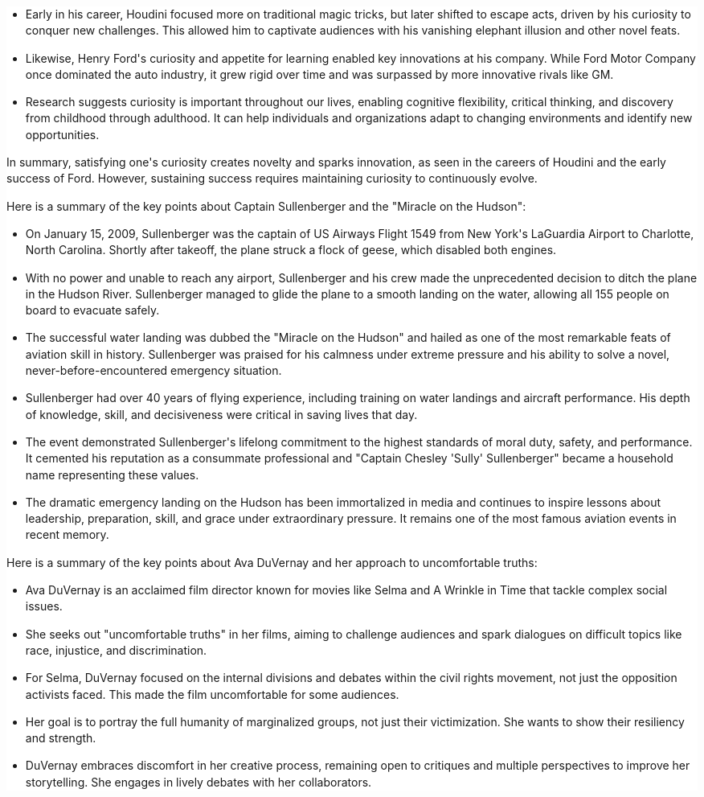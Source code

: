 - Early in his career, Houdini focused more on traditional magic tricks, but later shifted to escape acts, driven by his curiosity to conquer new challenges. This allowed him to captivate audiences with his vanishing elephant illusion and other novel feats.

- Likewise, Henry Ford's curiosity and appetite for learning enabled key innovations at his company. While Ford Motor Company once dominated the auto industry, it grew rigid over time and was surpassed by more innovative rivals like GM. 

- Research suggests curiosity is important throughout our lives, enabling cognitive flexibility, critical thinking, and discovery from childhood through adulthood. It can help individuals and organizations adapt to changing environments and identify new opportunities.

In summary, satisfying one's curiosity creates novelty and sparks innovation, as seen in the careers of Houdini and the early success of Ford. However, sustaining success requires maintaining curiosity to continuously evolve.

 Here is a summary of the key points about Captain Sullenberger and the "Miracle on the Hudson":

- On January 15, 2009, Sullenberger was the captain of US Airways Flight 1549 from New York's LaGuardia Airport to Charlotte, North Carolina. Shortly after takeoff, the plane struck a flock of geese, which disabled both engines. 

- With no power and unable to reach any airport, Sullenberger and his crew made the unprecedented decision to ditch the plane in the Hudson River. Sullenberger managed to glide the plane to a smooth landing on the water, allowing all 155 people on board to evacuate safely. 

- The successful water landing was dubbed the "Miracle on the Hudson" and hailed as one of the most remarkable feats of aviation skill in history. Sullenberger was praised for his calmness under extreme pressure and his ability to solve a novel, never-before-encountered emergency situation.

- Sullenberger had over 40 years of flying experience, including training on water landings and aircraft performance. His depth of knowledge, skill, and decisiveness were critical in saving lives that day. 

- The event demonstrated Sullenberger's lifelong commitment to the highest standards of moral duty, safety, and performance. It cemented his reputation as a consummate professional and "Captain Chesley 'Sully' Sullenberger" became a household name representing these values.

- The dramatic emergency landing on the Hudson has been immortalized in media and continues to inspire lessons about leadership, preparation, skill, and grace under extraordinary pressure. It remains one of the most famous aviation events in recent memory.

 Here is a summary of the key points about Ava DuVernay and her approach to uncomfortable truths:

- Ava DuVernay is an acclaimed film director known for movies like Selma and A Wrinkle in Time that tackle complex social issues. 

- She seeks out "uncomfortable truths" in her films, aiming to challenge audiences and spark dialogues on difficult topics like race, injustice, and discrimination.

- For Selma, DuVernay focused on the internal divisions and debates within the civil rights movement, not just the opposition activists faced. This made the film uncomfortable for some audiences.

- Her goal is to portray the full humanity of marginalized groups, not just their victimization. She wants to show their resiliency and strength.

- DuVernay embraces discomfort in her creative process, remaining open to critiques and multiple perspectives to improve her storytelling. She engages in lively debates with her collaborators.
